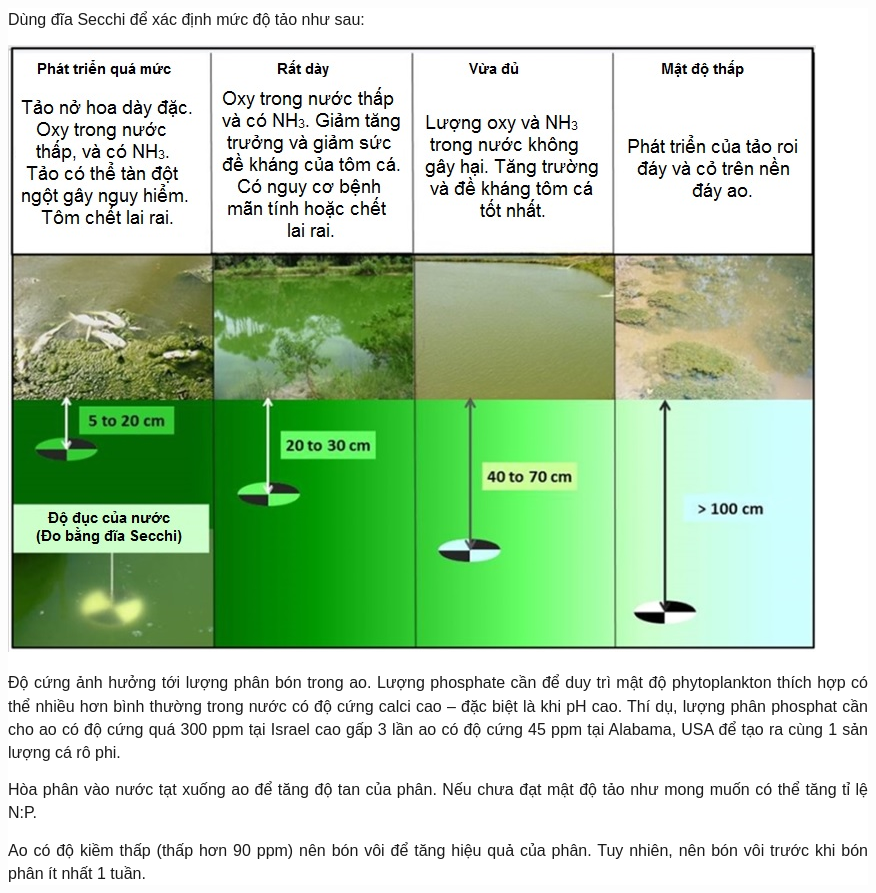 <p style="text-align:justify"><span style="font-size:16px"><span style="background-color:white"><span style="font-family:&quot;Arial&quot;,&quot;sans-serif&quot;">D&ugrave;ng đĩa Secchi để x&aacute;c định mức độ tảo như sau:</span></span></span></p>

<p style="text-align:justify"><img alt="" src="/img/dia-secchi.jpg" /></p>

<p style="text-align:justify"><span style="font-size:16px"><span style="background-color:white"><span style="font-family:&quot;Arial&quot;,&quot;sans-serif&quot;">Độ cứng ảnh hưởng tới lượng ph&acirc;n b&oacute;n trong ao. Lượng phosphate cần để duy tr&igrave; mật độ phytoplankton th&iacute;ch hợp c&oacute; thể nhiều hơn b&igrave;nh thường trong nước c&oacute; độ cứng calci cao &ndash; đặc biệt l&agrave; khi pH cao. Th&iacute; dụ, lượng ph&acirc;n phosphat cần cho ao c&oacute; độ cứng qu&aacute; 300 ppm tại Israel cao gấp 3 lần ao c&oacute; độ cứng 45 ppm tại Alabama, USA để tạo ra c&ugrave;ng 1 sản lượng c&aacute; r&ocirc; phi.</span></span></span></p>

<p style="text-align:justify"><span style="font-size:16px"><span style="background-color:white"><span style="font-family:&quot;Arial&quot;,&quot;sans-serif&quot;">Hòa ph&acirc;n v&agrave;o nước tạt xuống ao đ&ecirc;̉ tăng đ&ocirc;̣ tan của ph&acirc;n. N&ecirc;́u chưa đạt m&acirc;̣t đ&ocirc;̣ tảo như mong mu&ocirc;́n c&oacute; thể tăng tỉ l&ecirc;̣ N:P.</span></span></span></p>

<p style="text-align:justify"><span style="font-size:16px"><span style="background-color:white"><span style="font-family:&quot;Arial&quot;,&quot;sans-serif&quot;">Ao có đ&ocirc;̣ ki&ecirc;̀m th&acirc;́p (thấp hơn 90 ppm) n&ecirc;n bón v&ocirc;i đ&ecirc;̉ tăng hi&ecirc;̣u quả của ph&acirc;n. Tuy nhi&ecirc;n, n&ecirc;n bón v&ocirc;i trước khi bón ph&acirc;n ít nh&acirc;́t 1 tu&acirc;̀n.</span></span></span></p>

